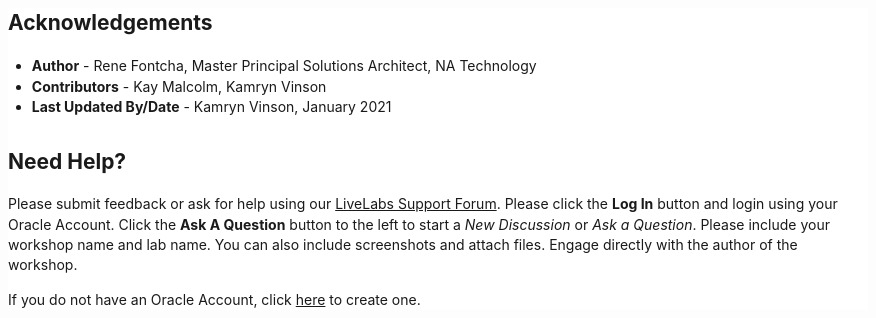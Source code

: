 ## Acknowledgements

* **Author** - Rene Fontcha, Master Principal Solutions Architect, NA Technology
* **Contributors** - Kay Malcolm, Kamryn Vinson
* **Last Updated By/Date** - Kamryn Vinson, January 2021

## Need Help?
Please submit feedback or ask for help using our [LiveLabs Support Forum](https://community.oracle.com/tech/developers/categories/livelabsdiscussions). Please click the **Log In** button and login using your Oracle Account. Click the **Ask A Question** button to the left to start a *New Discussion* or *Ask a Question*.  Please include your workshop name and lab name.  You can also include screenshots and attach files.  Engage directly with the author of the workshop.

If you do not have an Oracle Account, click [here](https://profile.oracle.com/myprofile/account/create-account.jspx) to create one.
